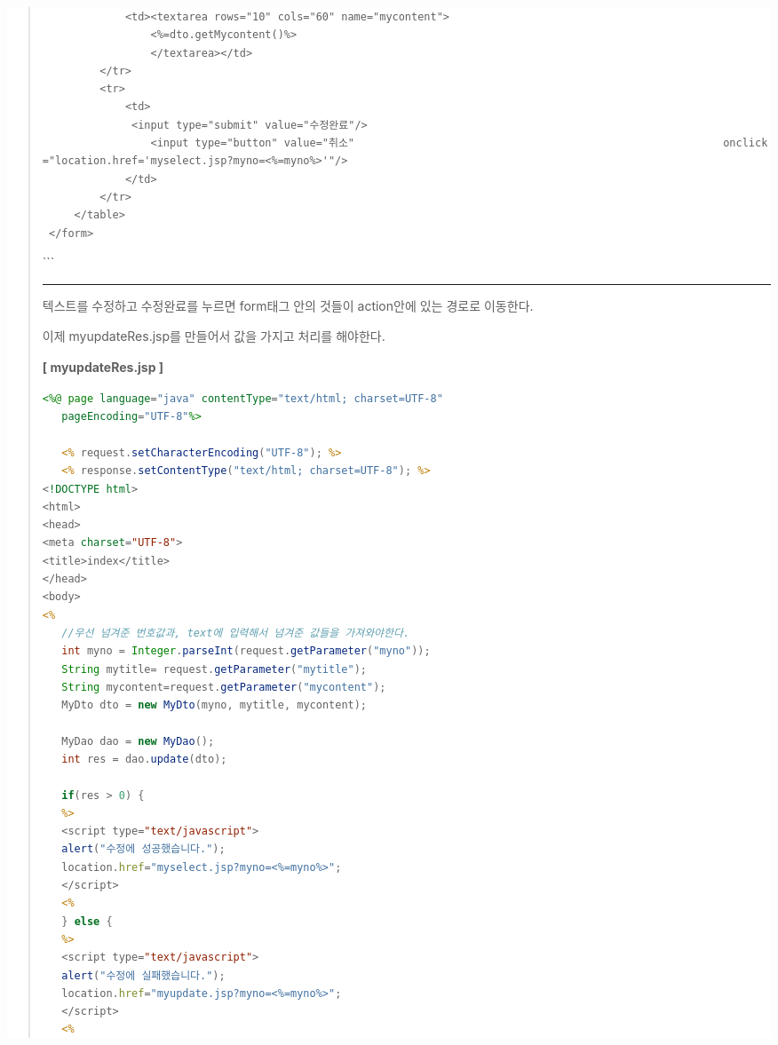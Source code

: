 >                  <td><textarea rows="10" cols="60" name="mycontent">
>                      <%=dto.getMycontent()%>
>                      </textarea></td>
>              </tr>
>              <tr>
>                  <td>
>                  	<input type="submit" value="수정완료"/>
>                      <input type="button" value="취소" 															onclick="location.href='myselect.jsp?myno=<%=myno%>'"/>
>                  </td>
>              </tr>
>          </table>
>      </form>
>      
>      
>  </body>
>  </html>
>   ```
>
>  --------------
>
>  텍스트를 수정하고 수정완료를 누르면 form태그 안의 것들이 action안에 있는 경로로 이동한다.
>
>  이제 myupdateRes.jsp를 만들어서 값을 가지고 처리를 해야한다.
>
>  **[ myupdateRes.jsp ]**
>
>   ```jsp
>  <%@ page language="java" contentType="text/html; charset=UTF-8"
>      pageEncoding="UTF-8"%>
>      
>      <% request.setCharacterEncoding("UTF-8"); %>
>      <% response.setContentType("text/html; charset=UTF-8"); %>
>  <!DOCTYPE html>
>  <html>
>  <head>
>  <meta charset="UTF-8">
>  <title>index</title>
>  </head>
>  <body>
>  	<%
>      //우선 넘겨준 번호값과, text에 입력해서 넘겨준 값들을 가져와야한다.
>      int myno = Integer.parseInt(request.getParameter("myno"));
>      String mytitle= request.getParameter("mytitle");
>      String mycontent=request.getParameter("mycontent");
>      MyDto dto = new MyDto(myno, mytitle, mycontent);
>      
>      MyDao dao = new MyDao();
>      int res = dao.update(dto);
>      
>      if(res > 0) {
>      %>
>      <script type="text/javascript">
>      alert("수정에 성공했습니다.");
>      location.href="myselect.jsp?myno=<%=myno%>";
>      </script>
>      <%
>      } else {
>      %>
>      <script type="text/javascript">
>      alert("수정에 실패했습니다.");
>      location.href="myupdate.jsp?myno=<%=myno%>";
>      </script>
>      <%